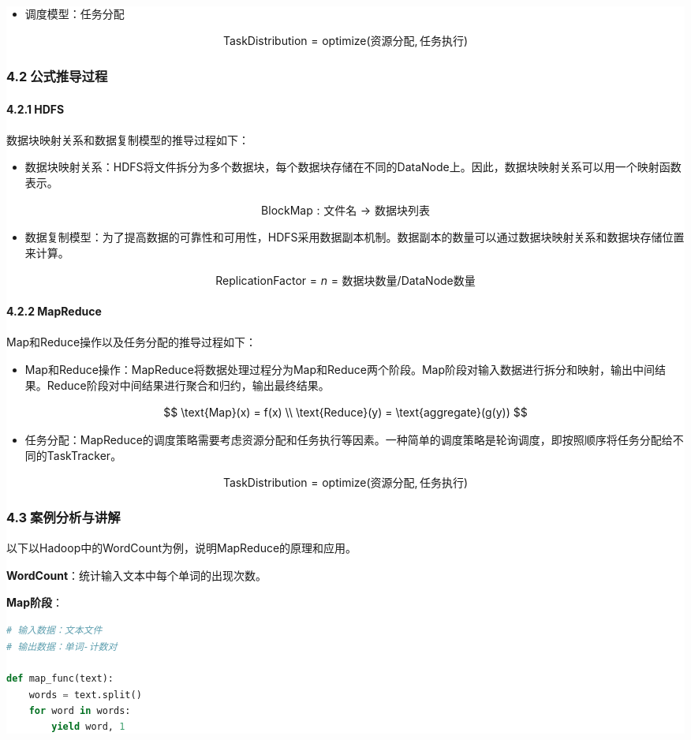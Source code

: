 - 调度模型：任务分配

$$
\text{TaskDistribution} = \text{optimize}(\text{资源分配}, \text{任务执行})
$$

### 4.2 公式推导过程

#### 4.2.1 HDFS

数据块映射关系和数据复制模型的推导过程如下：

- 数据块映射关系：HDFS将文件拆分为多个数据块，每个数据块存储在不同的DataNode上。因此，数据块映射关系可以用一个映射函数表示。

$$
\text{BlockMap}: \text{文件名} \rightarrow \text{数据块列表}
$$

- 数据复制模型：为了提高数据的可靠性和可用性，HDFS采用数据副本机制。数据副本的数量可以通过数据块映射关系和数据块存储位置来计算。

$$
\text{ReplicationFactor} = n = \text{数据块数量} / \text{DataNode数量}
$$

#### 4.2.2 MapReduce

Map和Reduce操作以及任务分配的推导过程如下：

- Map和Reduce操作：MapReduce将数据处理过程分为Map和Reduce两个阶段。Map阶段对输入数据进行拆分和映射，输出中间结果。Reduce阶段对中间结果进行聚合和归约，输出最终结果。

$$
\text{Map}(x) = f(x) \\
\text{Reduce}(y) = \text{aggregate}(g(y))
$$

- 任务分配：MapReduce的调度策略需要考虑资源分配和任务执行等因素。一种简单的调度策略是轮询调度，即按照顺序将任务分配给不同的TaskTracker。

$$
\text{TaskDistribution} = \text{optimize}(\text{资源分配}, \text{任务执行})
$$

### 4.3 案例分析与讲解

以下以Hadoop中的WordCount为例，说明MapReduce的原理和应用。

**WordCount**：统计输入文本中每个单词的出现次数。

**Map阶段**：

```python
# 输入数据：文本文件
# 输出数据：单词-计数对

def map_func(text):
    words = text.split()
    for word in words:
        yield word, 1
```

